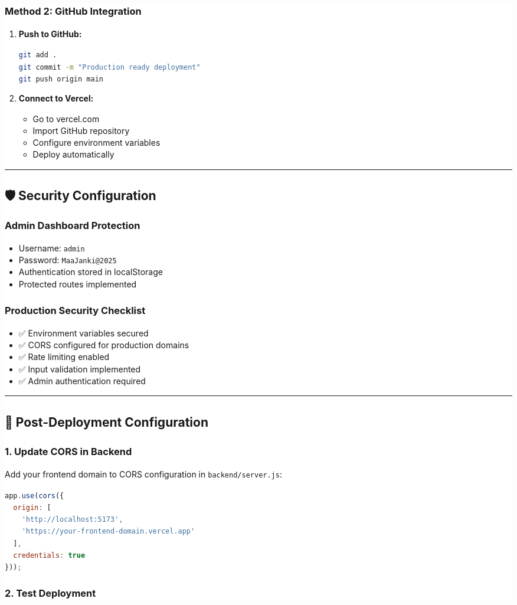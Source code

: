 ### Method 2: GitHub Integration

1. **Push to GitHub:**
   ```bash
   git add .
   git commit -m "Production ready deployment"
   git push origin main
   ```

2. **Connect to Vercel:**
   - Go to vercel.com
   - Import GitHub repository
   - Configure environment variables
   - Deploy automatically

---

## 🛡️ Security Configuration

### Admin Dashboard Protection
- Username: `admin`
- Password: `MaaJanki@2025`
- Authentication stored in localStorage
- Protected routes implemented

### Production Security Checklist
- ✅ Environment variables secured
- ✅ CORS configured for production domains
- ✅ Rate limiting enabled
- ✅ Input validation implemented
- ✅ Admin authentication required

---

## 🔧 Post-Deployment Configuration

### 1. Update CORS in Backend
Add your frontend domain to CORS configuration in `backend/server.js`:

```javascript
app.use(cors({
  origin: [
    'http://localhost:5173',
    'https://your-frontend-domain.vercel.app'
  ],
  credentials: true
}));
```

### 2. Test Deployment
